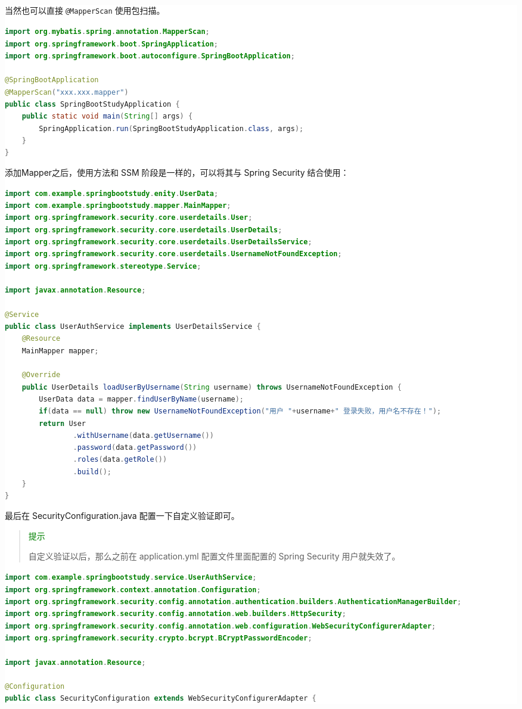 当然也可以直接 `@MapperScan` 使用包扫描。

```java
import org.mybatis.spring.annotation.MapperScan;
import org.springframework.boot.SpringApplication;
import org.springframework.boot.autoconfigure.SpringBootApplication;

@SpringBootApplication
@MapperScan("xxx.xxx.mapper")
public class SpringBootStudyApplication {
    public static void main(String[] args) {
        SpringApplication.run(SpringBootStudyApplication.class, args);
    }
}
```

添加Mapper之后，使用方法和 SSM 阶段是一样的，可以将其与 Spring Security 结合使用：

```java
import com.example.springbootstudy.enity.UserData;
import com.example.springbootstudy.mapper.MainMapper;
import org.springframework.security.core.userdetails.User;
import org.springframework.security.core.userdetails.UserDetails;
import org.springframework.security.core.userdetails.UserDetailsService;
import org.springframework.security.core.userdetails.UsernameNotFoundException;
import org.springframework.stereotype.Service;

import javax.annotation.Resource;

@Service
public class UserAuthService implements UserDetailsService {
    @Resource
    MainMapper mapper;

    @Override
    public UserDetails loadUserByUsername(String username) throws UsernameNotFoundException {
        UserData data = mapper.findUserByName(username);
        if(data == null) throw new UsernameNotFoundException("用户 "+username+" 登录失败，用户名不存在！");
        return User
                .withUsername(data.getUsername())
                .password(data.getPassword())
                .roles(data.getRole())
                .build();
    }
}
```

最后在 SecurityConfiguration.java 配置一下自定义验证即可。

> <font color="green">提示</font>
>
> 自定义验证以后，那么之前在 application.yml 配置文件里面配置的 Spring Security 用户就失效了。

```java
import com.example.springbootstudy.service.UserAuthService;
import org.springframework.context.annotation.Configuration;
import org.springframework.security.config.annotation.authentication.builders.AuthenticationManagerBuilder;
import org.springframework.security.config.annotation.web.builders.HttpSecurity;
import org.springframework.security.config.annotation.web.configuration.WebSecurityConfigurerAdapter;
import org.springframework.security.crypto.bcrypt.BCryptPasswordEncoder;

import javax.annotation.Resource;

@Configuration
public class SecurityConfiguration extends WebSecurityConfigurerAdapter {
```